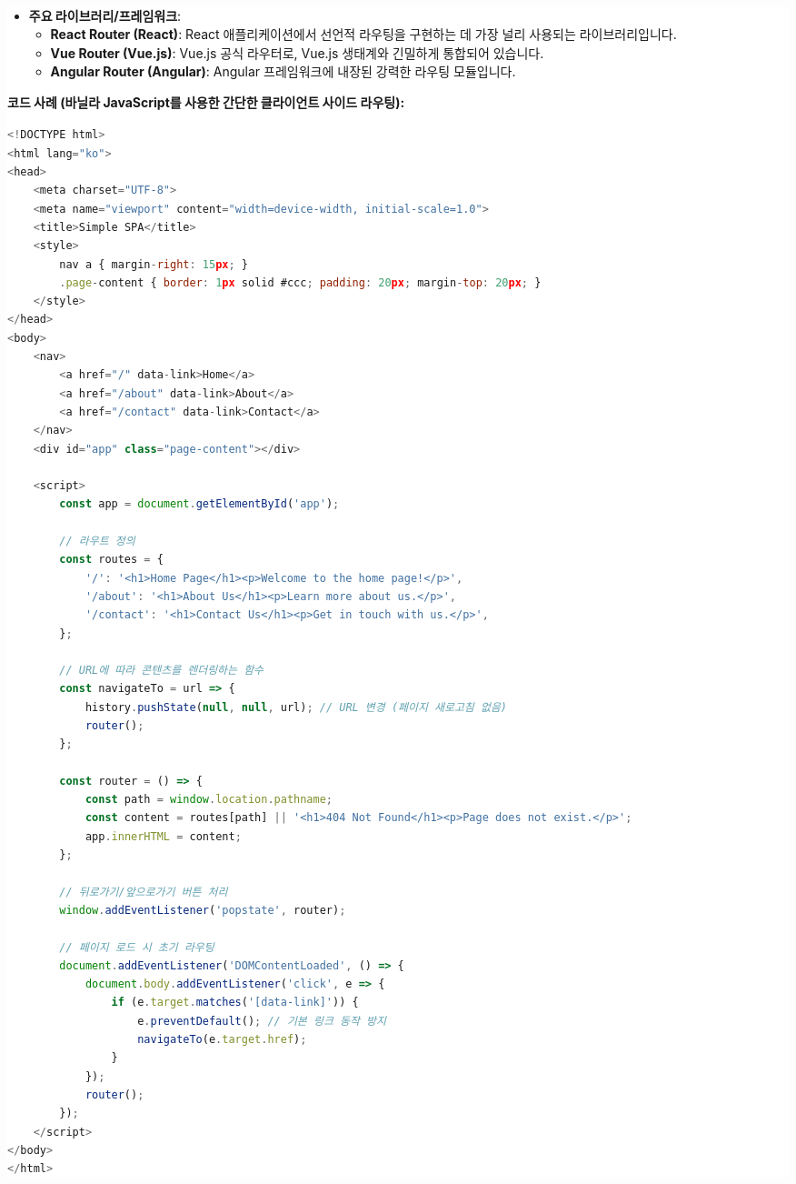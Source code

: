 - **주요 라이브러리/프레임워크**:
     -   **React Router (React)**: React 애플리케이션에서 선언적 라우팅을 구현하는 데 가장 널리 사용되는 라이브러리입니다.
    -   **Vue Router (Vue.js)**: Vue.js 공식 라우터로, Vue.js 생태계와 긴밀하게 통합되어 있습니다.
    -   **Angular Router (Angular)**: Angular 프레임워크에 내장된 강력한 라우팅 모듈입니다.

**코드 사례 (바닐라 JavaScript를 사용한 간단한 클라이언트 사이드 라우팅):**

```javascript
<!DOCTYPE html>
<html lang="ko">
<head>
    <meta charset="UTF-8">
    <meta name="viewport" content="width=device-width, initial-scale=1.0">
    <title>Simple SPA</title>
    <style>
        nav a { margin-right: 15px; }
        .page-content { border: 1px solid #ccc; padding: 20px; margin-top: 20px; }
    </style>
</head>
<body>
    <nav>
        <a href="/" data-link>Home</a>
        <a href="/about" data-link>About</a>
        <a href="/contact" data-link>Contact</a>
    </nav>
    <div id="app" class="page-content"></div>

    <script>
        const app = document.getElementById('app');

        // 라우트 정의
        const routes = {
            '/': '<h1>Home Page</h1><p>Welcome to the home page!</p>',
            '/about': '<h1>About Us</h1><p>Learn more about us.</p>',
            '/contact': '<h1>Contact Us</h1><p>Get in touch with us.</p>',
        };

        // URL에 따라 콘텐츠를 렌더링하는 함수
        const navigateTo = url => {
            history.pushState(null, null, url); // URL 변경 (페이지 새로고침 없음)
            router();
        };

        const router = () => {
            const path = window.location.pathname;
            const content = routes[path] || '<h1>404 Not Found</h1><p>Page does not exist.</p>';
            app.innerHTML = content;
        };

        // 뒤로가기/앞으로가기 버튼 처리
        window.addEventListener('popstate', router);

        // 페이지 로드 시 초기 라우팅
        document.addEventListener('DOMContentLoaded', () => {
            document.body.addEventListener('click', e => {
                if (e.target.matches('[data-link]')) {
                    e.preventDefault(); // 기본 링크 동작 방지
                    navigateTo(e.target.href);
                }
            });
            router();
        });
    </script>
</body>
</html>
```